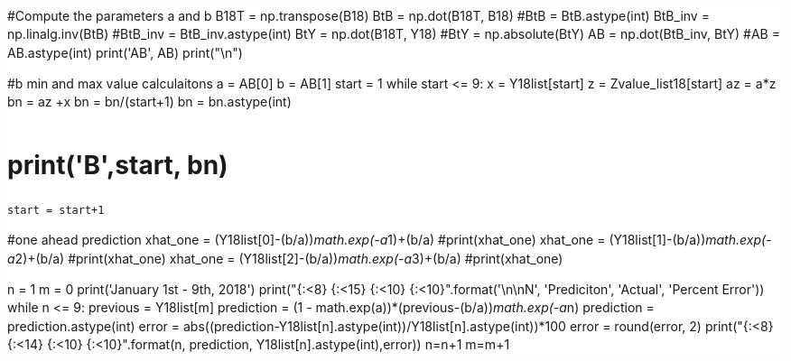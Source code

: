 
#Compute the parameters a and b
B18T = np.transpose(B18)
BtB = np.dot(B18T, B18)
#BtB = BtB.astype(int)
BtB_inv = np.linalg.inv(BtB) 
#BtB_inv = BtB_inv.astype(int)
BtY = np.dot(B18T, Y18)
#BtY = np.absolute(BtY)
AB = np.dot(BtB_inv, BtY)
#AB = AB.astype(int)
print('AB', AB)
print("\n")

#b min and max value calculaitons
a = AB[0]
b = AB[1]
start = 1
while start <= 9:
    x = Y18list[start]
    z = Zvalue_list18[start]
    az = a*z
    bn = az +x
    bn = bn/(start+1)
    bn = bn.astype(int)
#    print('B',start, bn)
    start = start+1

#one ahead prediction
xhat_one = (Y18list[0]-(b/a))*math.exp(-a*1)+(b/a) 
#print(xhat_one)
xhat_one = (Y18list[1]-(b/a))*math.exp(-a*2)+(b/a) 
#print(xhat_one)
xhat_one = (Y18list[2]-(b/a))*math.exp(-a*3)+(b/a) 
#print(xhat_one)


n = 1
m = 0
print('January 1st - 9th, 2018')
print("{:<8} {:<15} {:<10} {:<10}".format('\n\nN', 'Prediciton', 'Actual', 'Percent Error'))
while n <= 9:
    previous = Y18list[m]
    prediction = (1 - math.exp(a))*(previous-(b/a))*math.exp(-a*n)
    prediction = prediction.astype(int)
    error = abs((prediction-Y18list[n].astype(int))/Y18list[n].astype(int))*100
    error = round(error, 2)
    print("{:<8} {:<14} {:<10} {:<10}".format(n, prediction, Y18list[n].astype(int),error))
    n=n+1
    m=m+1
    
    
    
